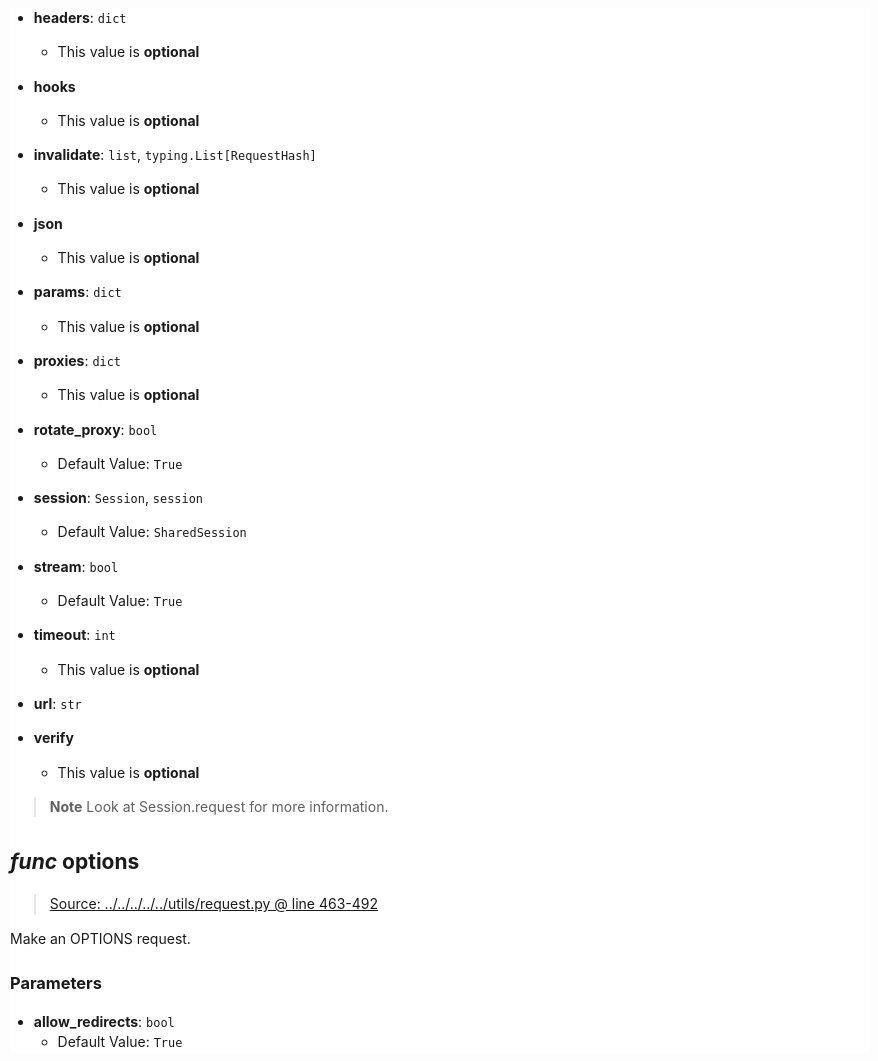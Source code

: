 
- **headers**: `dict`
  - This value is **optional**


- **hooks**
  - This value is **optional**


- **invalidate**: `list`, `typing.List[RequestHash]`
  - This value is **optional**


- **json**
  - This value is **optional**


- **params**: `dict`
  - This value is **optional**


- **proxies**: `dict`
  - This value is **optional**


- **rotate_proxy**: `bool`
  - Default Value: `True`


- **session**: `Session`, `session`
  - Default Value: `SharedSession`


- **stream**: `bool`
  - Default Value: `True`


- **timeout**: `int`
  - This value is **optional**


- **url**: `str`


- **verify**
  - This value is **optional**


> **Note**
> Look at Session.request for more information.

## *func* **options**

> [Source: ../../../../../utils/request.py @ line 463-492](../../../../../utils/request.py#L463-L492)

Make an OPTIONS request.

### Parameters

- **allow_redirects**: `bool`
  - Default Value: `True`
